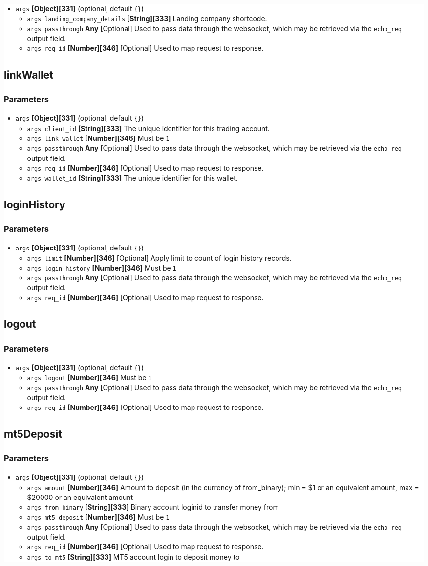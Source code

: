 -   `args` **[Object][331]**  (optional, default `{}`)
    -   `args.landing_company_details` **[String][333]** Landing company shortcode.
    -   `args.passthrough` **Any** [Optional] Used to pass data through the websocket, which may be retrieved via the `echo_req` output field.
    -   `args.req_id` **[Number][346]** [Optional] Used to map request to response.

## linkWallet

### Parameters

-   `args` **[Object][331]**  (optional, default `{}`)
    -   `args.client_id` **[String][333]** The unique identifier for this trading account.
    -   `args.link_wallet` **[Number][346]** Must be `1`
    -   `args.passthrough` **Any** [Optional] Used to pass data through the websocket, which may be retrieved via the `echo_req` output field.
    -   `args.req_id` **[Number][346]** [Optional] Used to map request to response.
    -   `args.wallet_id` **[String][333]** The unique identifier for this wallet.

## loginHistory

### Parameters

-   `args` **[Object][331]**  (optional, default `{}`)
    -   `args.limit` **[Number][346]** [Optional] Apply limit to count of login history records.
    -   `args.login_history` **[Number][346]** Must be `1`
    -   `args.passthrough` **Any** [Optional] Used to pass data through the websocket, which may be retrieved via the `echo_req` output field.
    -   `args.req_id` **[Number][346]** [Optional] Used to map request to response.

## logout

### Parameters

-   `args` **[Object][331]**  (optional, default `{}`)
    -   `args.logout` **[Number][346]** Must be `1`
    -   `args.passthrough` **Any** [Optional] Used to pass data through the websocket, which may be retrieved via the `echo_req` output field.
    -   `args.req_id` **[Number][346]** [Optional] Used to map request to response.

## mt5Deposit

### Parameters

-   `args` **[Object][331]**  (optional, default `{}`)
    -   `args.amount` **[Number][346]** Amount to deposit (in the currency of from_binary); min = $1 or an equivalent amount, max = $20000 or an equivalent amount
    -   `args.from_binary` **[String][333]** Binary account loginid to transfer money from
    -   `args.mt5_deposit` **[Number][346]** Must be `1`
    -   `args.passthrough` **Any** [Optional] Used to pass data through the websocket, which may be retrieved via the `echo_req` output field.
    -   `args.req_id` **[Number][346]** [Optional] Used to map request to response.
    -   `args.to_mt5` **[String][333]** MT5 account login to deposit money to
